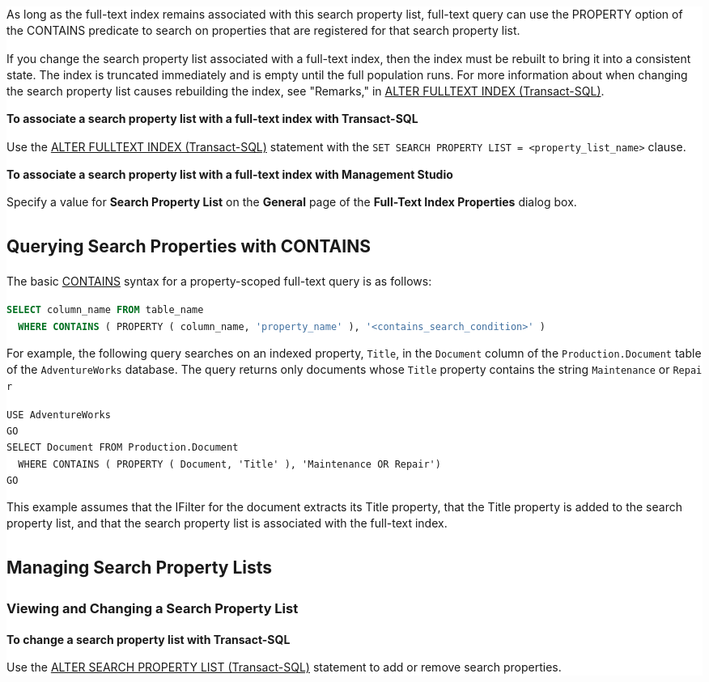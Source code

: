  As long as the full-text index remains associated with this search property list, full-text query can use the PROPERTY option of the CONTAINS predicate to search on properties that are registered for that search property list.  
  
 If you change the search property list associated with a full-text index, then the index must be rebuilt to bring it into a consistent state. The index is truncated immediately and is empty until the full population runs. For more information about when changing the search property list causes rebuilding the index, see "Remarks," in [ALTER FULLTEXT INDEX &#40;Transact-SQL&#41;](../../t-sql/statements/alter-fulltext-index-transact-sql.md).  
  
 **To associate a search property list with a full-text index with Transact-SQL**  
  
 Use the [ALTER FULLTEXT INDEX &#40;Transact-SQL&#41;](../../t-sql/statements/alter-fulltext-index-transact-sql.md) statement with the `SET SEARCH PROPERTY LIST = <property_list_name>` clause.  
  
 **To associate a search property list with a full-text index with Management Studio**  
  
 Specify a value for **Search Property List** on the **General** page of the **Full-Text Index Properties** dialog box.  
  
##  <a name="Ov_CONTAINS_using_PROPERTY"></a> Querying Search Properties with CONTAINS  
 The basic [CONTAINS](../../t-sql/queries/contains-transact-sql.md) syntax for a property-scoped full-text query is as follows:  
  
```sql  
SELECT column_name FROM table_name  
  WHERE CONTAINS ( PROPERTY ( column_name, 'property_name' ), '<contains_search_condition>' )  
```  
  
 For example, the following query searches on an indexed property, `Title`, in the `Document` column of the `Production.Document` table of the `AdventureWorks` database. The query returns only documents whose `Title` property contains the string `Maintenance` or `Repair`  
  
```  
USE AdventureWorks  
GO  
SELECT Document FROM Production.Document  
  WHERE CONTAINS ( PROPERTY ( Document, 'Title' ), 'Maintenance OR Repair')  
GO  
```  
  
 This example assumes that the IFilter for the document extracts its Title property, that the Title property is added to the search property list, and that the search property list is associated with the full-text index.  
  
##  <a name="managing"></a> Managing Search Property Lists  
  
###  <a name="viewing"></a> Viewing and Changing a Search Property List  
 **To change a search property list with Transact-SQL**  
  
 Use the [ALTER SEARCH PROPERTY LIST &#40;Transact-SQL&#41;](../../t-sql/statements/alter-search-property-list-transact-sql.md) statement to add or remove search properties.  
  